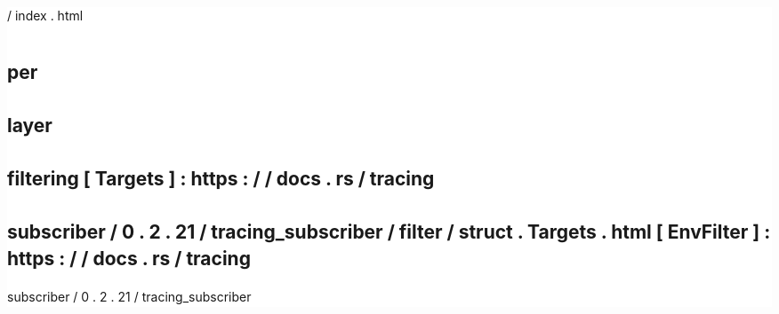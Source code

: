 /
index
.
html
#
per
-
layer
-
filtering
[
Targets
]
:
https
:
/
/
docs
.
rs
/
tracing
-
subscriber
/
0
.
2
.
21
/
tracing_subscriber
/
filter
/
struct
.
Targets
.
html
[
EnvFilter
]
:
https
:
/
/
docs
.
rs
/
tracing
-
subscriber
/
0
.
2
.
21
/
tracing_subscriber